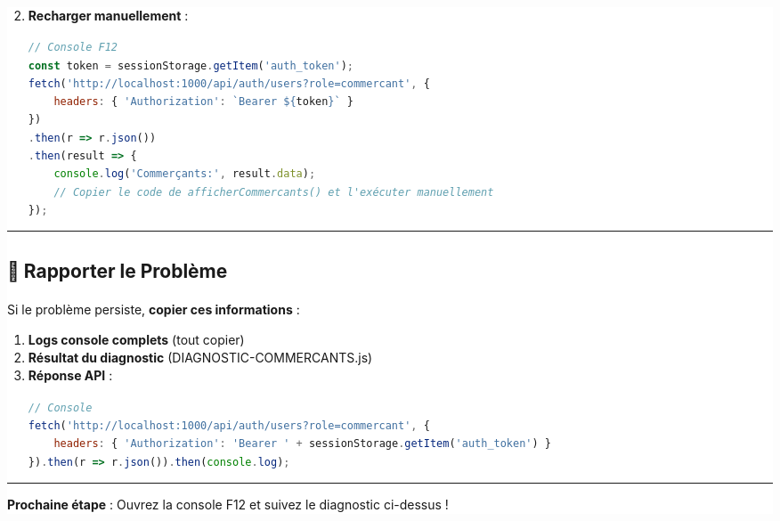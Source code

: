 2. **Recharger manuellement** :
   ```javascript
   // Console F12
   const token = sessionStorage.getItem('auth_token');
   fetch('http://localhost:1000/api/auth/users?role=commercant', {
       headers: { 'Authorization': `Bearer ${token}` }
   })
   .then(r => r.json())
   .then(result => {
       console.log('Commerçants:', result.data);
       // Copier le code de afficherCommercants() et l'exécuter manuellement
   });
   ```

---

## 📝 Rapporter le Problème

Si le problème persiste, **copier ces informations** :

1. **Logs console complets** (tout copier)
2. **Résultat du diagnostic** (DIAGNOSTIC-COMMERCANTS.js)
3. **Réponse API** :
   ```javascript
   // Console
   fetch('http://localhost:1000/api/auth/users?role=commercant', {
       headers: { 'Authorization': 'Bearer ' + sessionStorage.getItem('auth_token') }
   }).then(r => r.json()).then(console.log);
   ```

---

**Prochaine étape** : Ouvrez la console F12 et suivez le diagnostic ci-dessus !
